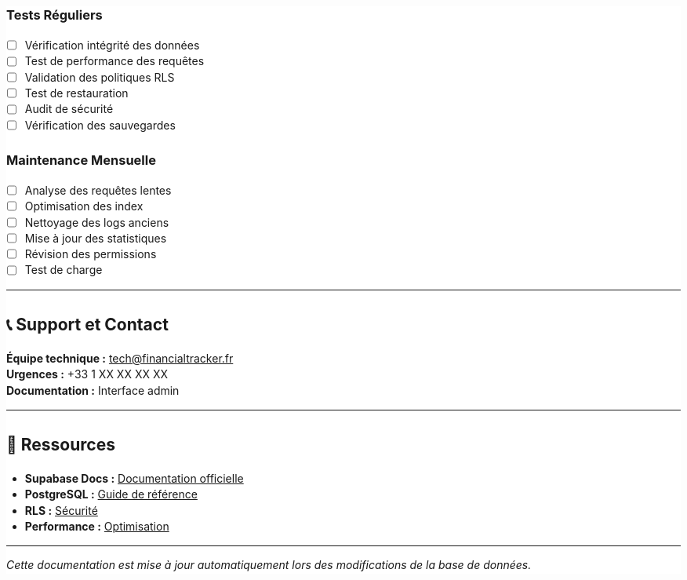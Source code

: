 ### **Tests Réguliers**
- ☐ Vérification intégrité des données
- ☐ Test de performance des requêtes
- ☐ Validation des politiques RLS
- ☐ Test de restauration
- ☐ Audit de sécurité
- ☐ Vérification des sauvegardes

### **Maintenance Mensuelle**
- ☐ Analyse des requêtes lentes
- ☐ Optimisation des index
- ☐ Nettoyage des logs anciens
- ☐ Mise à jour des statistiques
- ☐ Révision des permissions
- ☐ Test de charge

---

## 📞 **Support et Contact**

**Équipe technique :** tech@financialtracker.fr  
**Urgences :** +33 1 XX XX XX XX  
**Documentation :** Interface admin  

---

## 🔗 **Ressources**

- **Supabase Docs :** [Documentation officielle](https://supabase.com/docs)
- **PostgreSQL :** [Guide de référence](https://www.postgresql.org/docs/)
- **RLS :** [Sécurité](https://supabase.com/docs/guides/auth/row-level-security)
- **Performance :** [Optimisation](https://supabase.com/docs/guides/database/performance)

---

*Cette documentation est mise à jour automatiquement lors des modifications de la base de données.* 